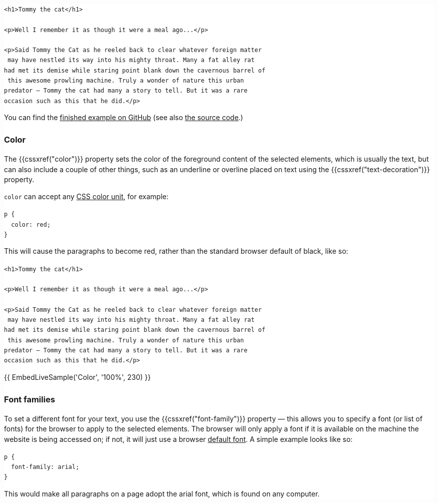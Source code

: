     <h1>Tommy the cat</h1>

    <p>Well I remember it as though it were a meal ago...</p>

    <p>Said Tommy the Cat as he reeled back to clear whatever foreign matter
     may have nestled its way into his mighty throat. Many a fat alley rat
    had met its demise while staring point blank down the cavernous barrel of
     this awesome prowling machine. Truly a wonder of nature this urban
    predator — Tommy the cat had many a story to tell. But it was a rare
    occasion such as this that he did.</p>

You can find the [finished example on GitHub](https://mdn.github.io/learning-area/css/styling-text/fundamentals/) (see also [the source code](https://github.com/mdn/learning-area/blob/master/css/styling-text/fundamentals/index.html).)

### Color

The {{cssxref("color")}} property sets the color of the foreground content of the selected elements, which is usually the text, but can also include a couple of other things, such as an underline or overline placed on text using the {{cssxref("text-decoration")}} property.

`color` can accept any [CSS color unit](/en-US/docs/Learn/CSS/Building_blocks/Values_and_units#colors), for example:

    p {
      color: red;
    }

This will cause the paragraphs to become red, rather than the standard browser default of black, like so:

    <h1>Tommy the cat</h1>

    <p>Well I remember it as though it were a meal ago...</p>

    <p>Said Tommy the Cat as he reeled back to clear whatever foreign matter
     may have nestled its way into his mighty throat. Many a fat alley rat
    had met its demise while staring point blank down the cavernous barrel of
     this awesome prowling machine. Truly a wonder of nature this urban
    predator — Tommy the cat had many a story to tell. But it was a rare
    occasion such as this that he did.</p>

{{ EmbedLiveSample('Color', '100%', 230) }}

### Font families

To set a different font for your text, you use the {{cssxref("font-family")}} property — this allows you to specify a font (or list of fonts) for the browser to apply to the selected elements. The browser will only apply a font if it is available on the machine the website is being accessed on; if not, it will just use a browser [default font](#default_fonts). A simple example looks like so:

    p {
      font-family: arial;
    }

This would make all paragraphs on a page adopt the arial font, which is found on any computer.
